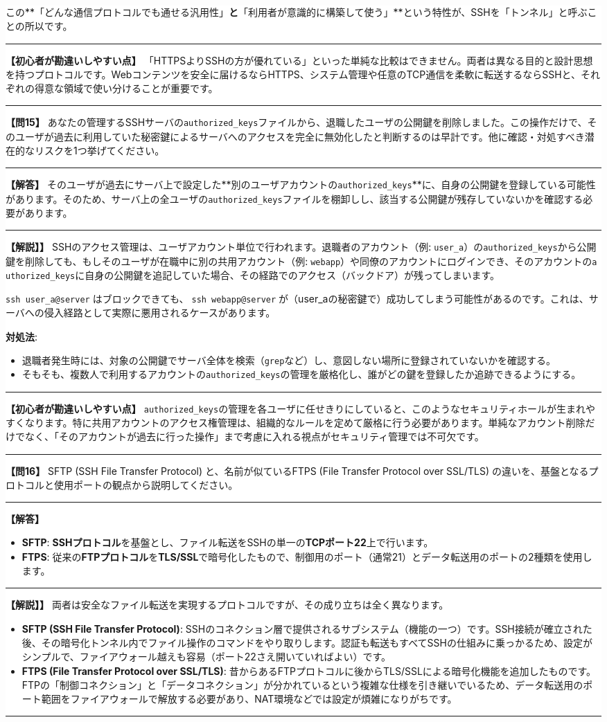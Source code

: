 この**「どんな通信プロトコルでも通せる汎用性」**と**「利用者が意識的に構築して使う」**という特性が、SSHを「トンネル」と呼ぶことの所以です。

---
**【初心者が勘違いしやすい点】**
「HTTPSよりSSHの方が優れている」といった単純な比較はできません。両者は異なる目的と設計思想を持つプロトコルです。Webコンテンツを安全に届けるならHTTPS、システム管理や任意のTCP通信を柔軟に転送するならSSHと、それぞれの得意な領域で使い分けることが重要です。

---
**【問15】**
あなたの管理するSSHサーバの`authorized_keys`ファイルから、退職したユーザの公開鍵を削除しました。この操作だけで、そのユーザが過去に利用していた秘密鍵によるサーバへのアクセスを完全に無効化したと判断するのは早計です。他に確認・対処すべき潜在的なリスクを1つ挙げてください。

---
**【解答】**
そのユーザが過去にサーバ上で設定した**別のユーザアカウントの`authorized_keys`**に、自身の公開鍵を登録している可能性があります。そのため、サーバ上の全ユーザの`authorized_keys`ファイルを棚卸しし、該当する公開鍵が残存していないかを確認する必要があります。

---
**【解説】】**
SSHのアクセス管理は、ユーザアカウント単位で行われます。退職者のアカウント（例: `user_a`）の`authorized_keys`から公開鍵を削除しても、もしそのユーザが在職中に別の共用アカウント（例: `webapp`）や同僚のアカウントにログインでき、そのアカウントの`authorized_keys`に自身の公開鍵を追記していた場合、その経路でのアクセス（バックドア）が残ってしまいます。

`ssh user_a@server` はブロックできても、 `ssh webapp@server` が（user_aの秘密鍵で）成功してしまう可能性があるのです。これは、サーバへの侵入経路として実際に悪用されるケースがあります。

**対処法**:
*   退職者発生時には、対象の公開鍵でサーバ全体を検索（`grep`など）し、意図しない場所に登録されていないかを確認する。
*   そもそも、複数人で利用するアカウントの`authorized_keys`の管理を厳格化し、誰がどの鍵を登録したか追跡できるようにする。

---
**【初心者が勘違いしやすい点】**
`authorized_keys`の管理を各ユーザに任せきりにしていると、このようなセキュリティホールが生まれやすくなります。特に共用アカウントのアクセス権管理は、組織的なルールを定めて厳格に行う必要があります。単純なアカウント削除だけでなく、「そのアカウントが過去に行った操作」まで考慮に入れる視点がセキュリティ管理では不可欠です。

---
**【問16】**
SFTP (SSH File Transfer Protocol) と、名前が似ているFTPS (File Transfer Protocol over SSL/TLS) の違いを、基盤となるプロトコルと使用ポートの観点から説明してください。

---
**【解答】**
*   **SFTP**: **SSHプロトコル**を基盤とし、ファイル転送をSSHの単一の**TCPポート22**上で行います。
*   **FTPS**: 従来の**FTPプロトコル**を**TLS/SSL**で暗号化したもので、制御用のポート（通常21）とデータ転送用のポートの2種類を使用します。

---
**【解説】】**
両者は安全なファイル転送を実現するプロトコルですが、その成り立ちは全く異なります。
*   **SFTP (SSH File Transfer Protocol)**: SSHのコネクション層で提供されるサブシステム（機能の一つ）です。SSH接続が確立された後、その暗号化トンネル内でファイル操作のコマンドをやり取りします。認証も転送もすべてSSHの仕組みに乗っかるため、設定がシンプルで、ファイアウォール越えも容易（ポート22さえ開いていればよい）です。
*   **FTPS (File Transfer Protocol over SSL/TLS)**: 昔からあるFTPプロトコルに後からTLS/SSLによる暗号化機能を追加したものです。FTPの「制御コネクション」と「データコネクション」が分かれているという複雑な仕様を引き継いでいるため、データ転送用のポート範囲をファイアウォールで解放する必要があり、NAT環境などでは設定が煩雑になりがちです。

---